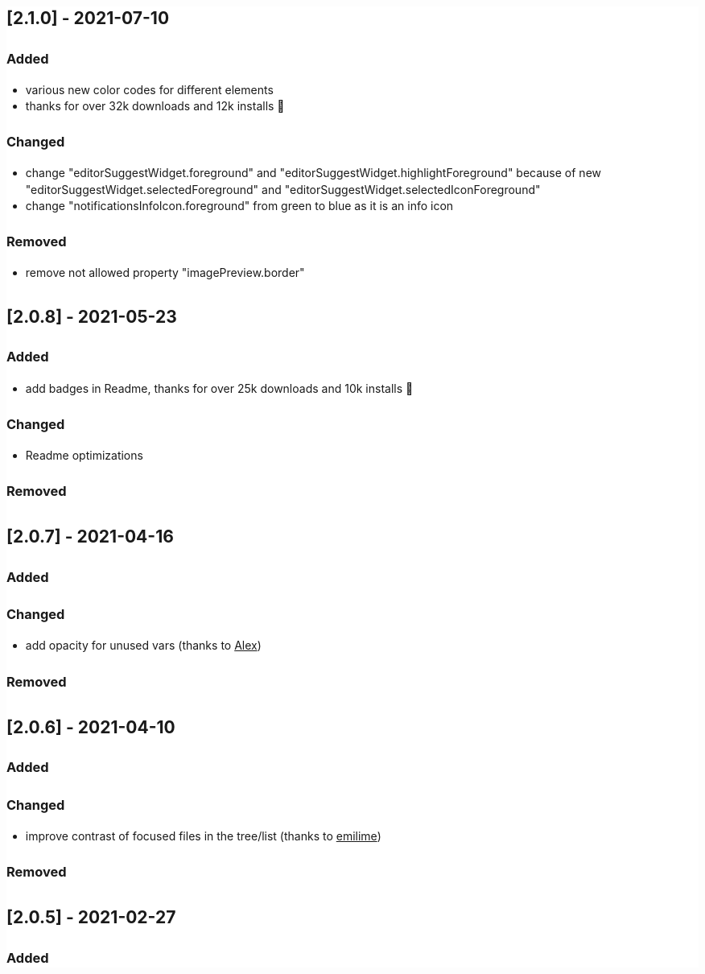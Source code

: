 ## [2.1.0] - 2021-07-10
### Added
- various new color codes for different elements
- thanks for over 32k downloads and 12k installs 🎉

### Changed
- change "editorSuggestWidget.foreground" and "editorSuggestWidget.highlightForeground" because of new "editorSuggestWidget.selectedForeground" and "editorSuggestWidget.selectedIconForeground"
- change "notificationsInfoIcon.foreground" from green to blue as it is an info icon

### Removed
- remove not allowed property "imagePreview.border"


## [2.0.8] - 2021-05-23
### Added
- add badges in Readme, thanks for over 25k downloads and 10k installs 🎉

### Changed
- Readme optimizations

### Removed


## [2.0.7] - 2021-04-16
### Added

### Changed
- add opacity for unused vars (thanks to [Alex](https://github.com/alyr1481))

### Removed


## [2.0.6] - 2021-04-10
### Added

### Changed
- improve contrast of focused files in the tree/list (thanks to [emilime](https://github.com/emilime))

### Removed


## [2.0.5] - 2021-02-27
### Added

